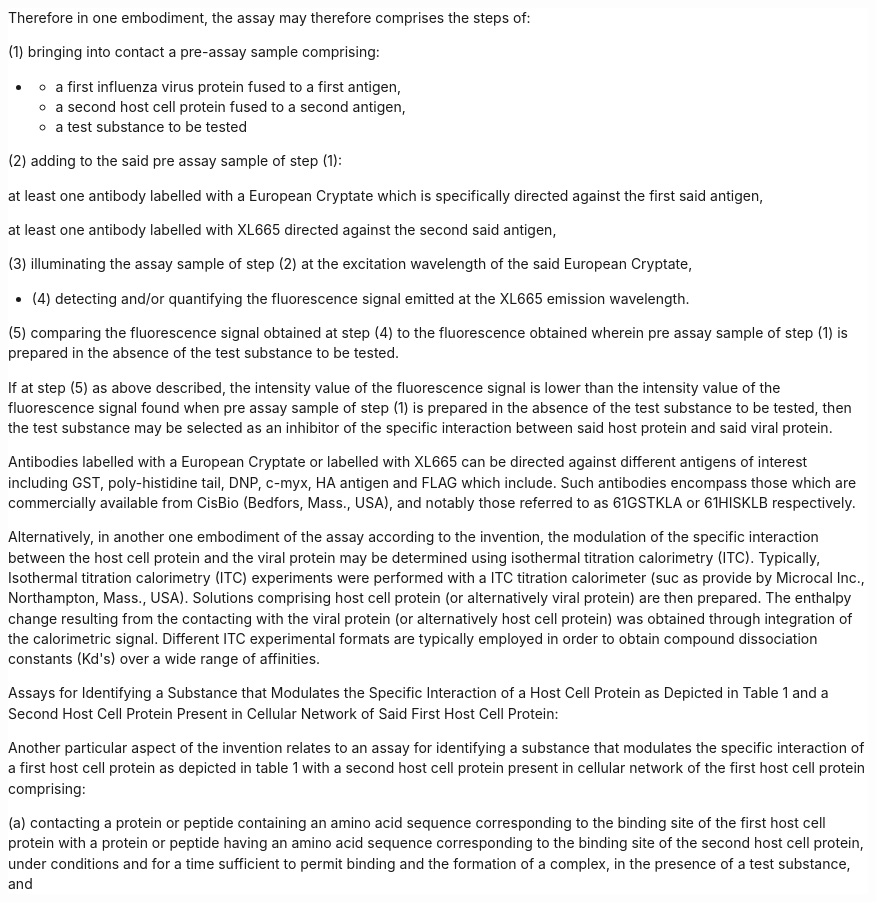 Therefore in one embodiment, the assay may therefore comprises the steps of:

(1) bringing into contact a pre-assay sample comprising:


- - a first influenza virus protein fused to a first antigen,
  - a second host cell protein fused to a second antigen,
  - a test substance to be tested

(2) adding to the said pre assay sample of step (1):

at least one antibody labelled with a European Cryptate which is specifically directed against the first said antigen,

at least one antibody labelled with XL665 directed against the second said antigen,

(3) illuminating the assay sample of step (2) at the excitation wavelength of the said European Cryptate,


- (4) detecting and/or quantifying the fluorescence signal emitted at
  the XL665 emission wavelength.

(5) comparing the fluorescence signal obtained at step (4) to the fluorescence obtained wherein pre assay sample of step (1) is prepared in the absence of the test substance to be tested.

If at step (5) as above described, the intensity value of the fluorescence signal is lower than the intensity value of the fluorescence signal found when pre assay sample of step (1) is prepared in the absence of the test substance to be tested, then the test substance may be selected as an inhibitor of the specific interaction between said host protein and said viral protein.

Antibodies labelled with a European Cryptate or labelled with XL665 can be directed against different antigens of interest including GST, poly-histidine tail, DNP, c-myx, HA antigen and FLAG which include. Such antibodies encompass those which are commercially available from CisBio (Bedfors, Mass., USA), and notably those referred to as 61GSTKLA or 61HISKLB respectively.

Alternatively, in another one embodiment of the assay according to the invention, the modulation of the specific interaction between the host cell protein and the viral protein may be determined using isothermal titration calorimetry (ITC). Typically, Isothermal titration calorimetry (ITC) experiments were performed with a ITC titration calorimeter (suc as provide by Microcal Inc., Northampton, Mass., USA). Solutions comprising host cell protein (or alternatively viral protein) are then prepared. The enthalpy change resulting from the contacting with the viral protein (or alternatively host cell protein) was obtained through integration of the calorimetric signal. Different ITC experimental formats are typically employed in order to obtain compound dissociation constants (Kd's) over a wide range of affinities.

Assays for Identifying a Substance that Modulates the Specific Interaction of a Host Cell Protein as Depicted in Table 1 and a Second Host Cell Protein Present in Cellular Network of Said First Host Cell Protein:

Another particular aspect of the invention relates to an assay for identifying a substance that modulates the specific interaction of a first host cell protein as depicted in table 1 with a second host cell protein present in cellular network of the first host cell protein comprising:

(a) contacting a protein or peptide containing an amino acid sequence corresponding to the binding site of the first host cell protein with a protein or peptide having an amino acid sequence corresponding to the binding site of the second host cell protein, under conditions and for a time sufficient to permit binding and the formation of a complex, in the presence of a test substance, and
